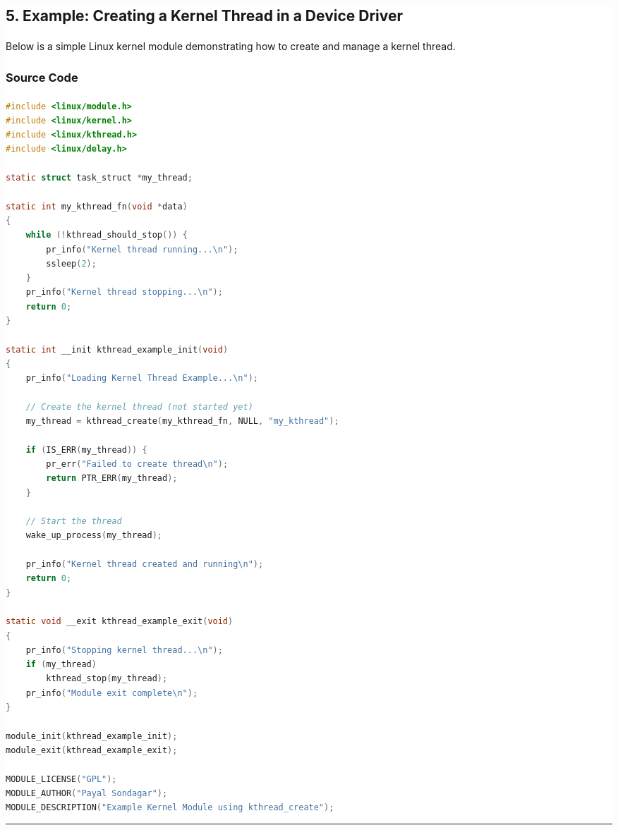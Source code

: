 
## 5. Example: Creating a Kernel Thread in a Device Driver

Below is a simple Linux kernel module demonstrating how to create and manage a kernel thread.

### Source Code
```c
#include <linux/module.h>
#include <linux/kernel.h>
#include <linux/kthread.h>
#include <linux/delay.h>

static struct task_struct *my_thread;

static int my_kthread_fn(void *data)
{
    while (!kthread_should_stop()) {
        pr_info("Kernel thread running...\n");
        ssleep(2);
    }
    pr_info("Kernel thread stopping...\n");
    return 0;
}

static int __init kthread_example_init(void)
{
    pr_info("Loading Kernel Thread Example...\n");

    // Create the kernel thread (not started yet)
    my_thread = kthread_create(my_kthread_fn, NULL, "my_kthread");

    if (IS_ERR(my_thread)) {
        pr_err("Failed to create thread\n");
        return PTR_ERR(my_thread);
    }

    // Start the thread
    wake_up_process(my_thread);

    pr_info("Kernel thread created and running\n");
    return 0;
}

static void __exit kthread_example_exit(void)
{
    pr_info("Stopping kernel thread...\n");
    if (my_thread)
        kthread_stop(my_thread);
    pr_info("Module exit complete\n");
}

module_init(kthread_example_init);
module_exit(kthread_example_exit);

MODULE_LICENSE("GPL");
MODULE_AUTHOR("Payal Sondagar");
MODULE_DESCRIPTION("Example Kernel Module using kthread_create");
```

---